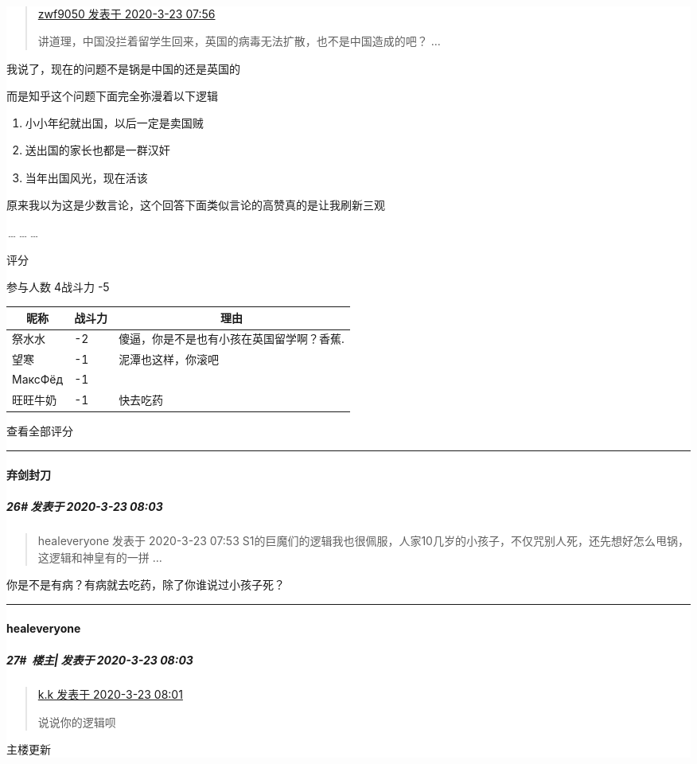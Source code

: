 
<blockquote><a href="httphttps://bbs.saraba1st.com/2b/forum.php?mod=redirect&amp;goto=findpost&amp;pid=46840131&amp;ptid=1920364" target="_blank">zwf9050 发表于 2020-3-23 07:56</a>

讲道理，中国没拦着留学生回来，英国的病毒无法扩散，也不是中国造成的吧？ ...</blockquote>
我说了，现在的问题不是锅是中国的还是英国的


而是知乎这个问题下面完全弥漫着以下逻辑


1. 小小年纪就出国，以后一定是卖国贼

2. 送出国的家长也都是一群汉奸

3. 当年出国风光，现在活该


原来我以为这是少数言论，这个回答下面类似言论的高赞真的是让我刷新三观


﹍﹍﹍

评分


 参与人数 4战斗力 -5

|昵称|战斗力|理由|
|----|---|---|
| 祭水水|-2|傻逼，你是不是也有小孩在英国留学啊？香蕉.|
| 望寒|-1|泥潭也这样，你滚吧|
| МаксФёд|-1||
| 旺旺牛奶|-1|快去吃药|


查看全部评分


-----

####  弃剑封刀  
##### 26#       发表于 2020-3-23 08:03


<blockquote>healeveryone 发表于 2020-3-23 07:53
S1的巨魔们的逻辑我也很佩服，人家10几岁的小孩子，不仅咒别人死，还先想好怎么甩锅，这逻辑和神皇有的一拼 ...</blockquote>
你是不是有病？有病就去吃药，除了你谁说过小孩子死？


-----

####  healeveryone  
##### 27#         楼主| 发表于 2020-3-23 08:03


<blockquote><a href="httphttps://bbs.saraba1st.com/2b/forum.php?mod=redirect&amp;goto=findpost&amp;pid=46840168&amp;ptid=1920364" target="_blank">k.k 发表于 2020-3-23 08:01</a>

说说你的逻辑呗</blockquote>
主楼更新
